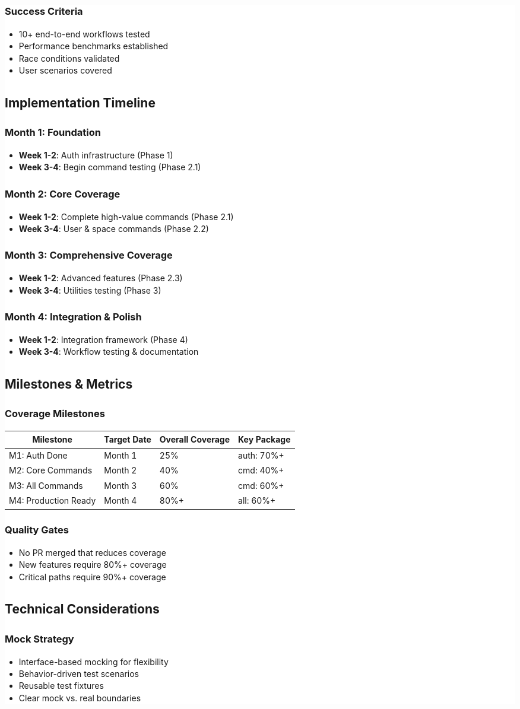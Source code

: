 ### Success Criteria
- 10+ end-to-end workflows tested
- Performance benchmarks established
- Race conditions validated
- User scenarios covered

## Implementation Timeline

### Month 1: Foundation
- **Week 1-2**: Auth infrastructure (Phase 1)
- **Week 3-4**: Begin command testing (Phase 2.1)

### Month 2: Core Coverage
- **Week 1-2**: Complete high-value commands (Phase 2.1)
- **Week 3-4**: User & space commands (Phase 2.2)

### Month 3: Comprehensive Coverage
- **Week 1-2**: Advanced features (Phase 2.3)
- **Week 3-4**: Utilities testing (Phase 3)

### Month 4: Integration & Polish
- **Week 1-2**: Integration framework (Phase 4)
- **Week 3-4**: Workflow testing & documentation

## Milestones & Metrics

### Coverage Milestones
| Milestone | Target Date | Overall Coverage | Key Package |
|-----------|-------------|------------------|-------------|
| M1: Auth Done | Month 1 | 25% | auth: 70%+ |
| M2: Core Commands | Month 2 | 40% | cmd: 40%+ |
| M3: All Commands | Month 3 | 60% | cmd: 60%+ |
| M4: Production Ready | Month 4 | 80%+ | all: 60%+ |

### Quality Gates
- No PR merged that reduces coverage
- New features require 80%+ coverage
- Critical paths require 90%+ coverage

## Technical Considerations

### Mock Strategy
- Interface-based mocking for flexibility
- Behavior-driven test scenarios
- Reusable test fixtures
- Clear mock vs. real boundaries
